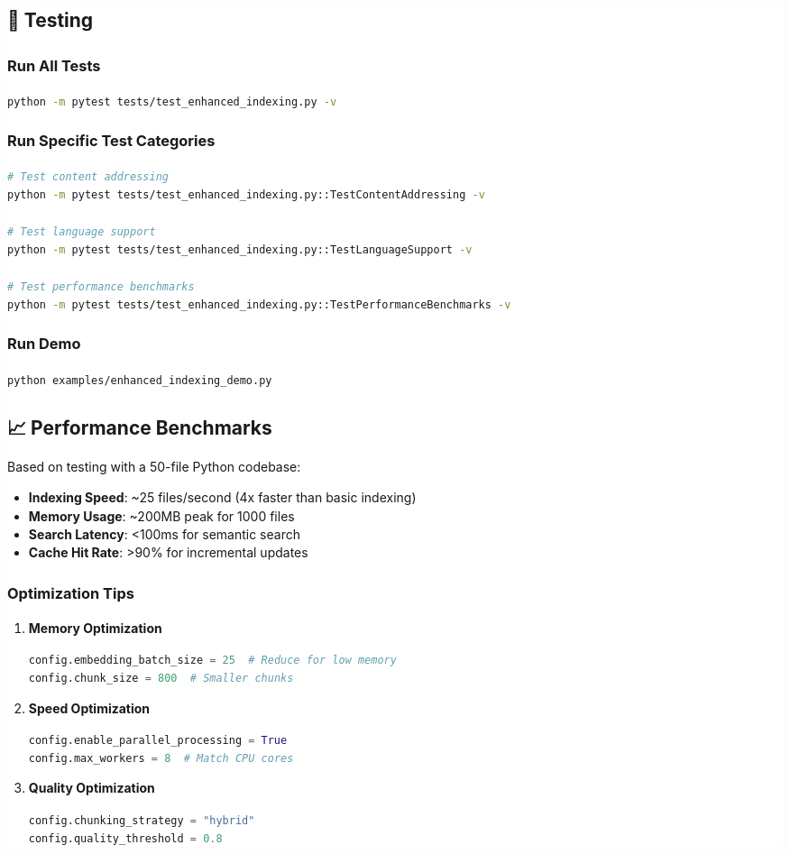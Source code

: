 ## 🧪 Testing

### Run All Tests
```bash
python -m pytest tests/test_enhanced_indexing.py -v
```

### Run Specific Test Categories
```bash
# Test content addressing
python -m pytest tests/test_enhanced_indexing.py::TestContentAddressing -v

# Test language support
python -m pytest tests/test_enhanced_indexing.py::TestLanguageSupport -v

# Test performance benchmarks
python -m pytest tests/test_enhanced_indexing.py::TestPerformanceBenchmarks -v
```

### Run Demo
```bash
python examples/enhanced_indexing_demo.py
```

## 📈 Performance Benchmarks

Based on testing with a 50-file Python codebase:

- **Indexing Speed**: ~25 files/second (4x faster than basic indexing)
- **Memory Usage**: ~200MB peak for 1000 files
- **Search Latency**: <100ms for semantic search
- **Cache Hit Rate**: >90% for incremental updates

### Optimization Tips

1. **Memory Optimization**
   ```python
   config.embedding_batch_size = 25  # Reduce for low memory
   config.chunk_size = 800  # Smaller chunks
   ```

2. **Speed Optimization**
   ```python
   config.enable_parallel_processing = True
   config.max_workers = 8  # Match CPU cores
   ```

3. **Quality Optimization**
   ```python
   config.chunking_strategy = "hybrid"
   config.quality_threshold = 0.8
   ```
